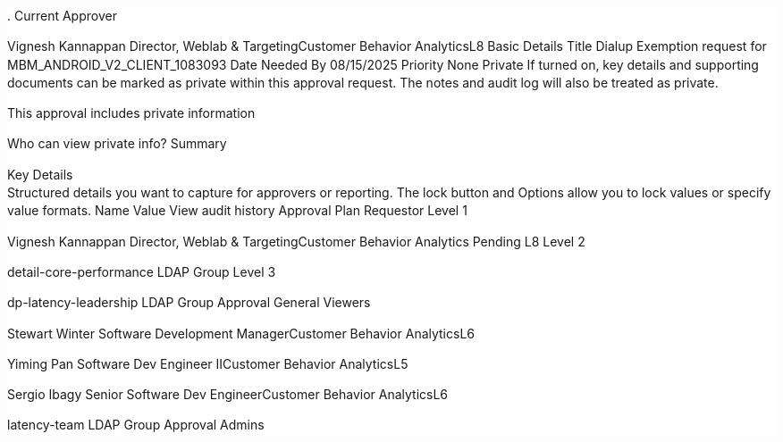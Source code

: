 .
Current Approver

Vignesh Kannappan
Director, Weblab & TargetingCustomer Behavior AnalyticsL8
Basic Details
Title
Dialup Exemption request for MBM_ANDROID_V2_CLIENT_1083093
Date Needed By
08/15/2025
Priority
None
Private
If turned on, key details and supporting documents can be marked as private within this approval request. The notes and audit log will also be treated as private.

This approval includes private information

Who can view private info?
Summary

Key Details  
Structured details you want to capture for approvers or reporting. The lock button and Options allow you to lock values or specify value formats.
Name
Value
View audit history
Approval Plan
Requestor
Level 1

Vignesh Kannappan
Director, Weblab & TargetingCustomer Behavior Analytics
Pending
L8
Level 2

detail-core-performance
LDAP Group
Level 3

dp-latency-leadership
LDAP Group
Approval General Viewers

Stewart Winter
Software Development ManagerCustomer Behavior AnalyticsL6

Yiming Pan
Software Dev Engineer IICustomer Behavior AnalyticsL5

Sergio Ibagy
Senior Software Dev EngineerCustomer Behavior AnalyticsL6

latency-team
LDAP Group
Approval Admins
